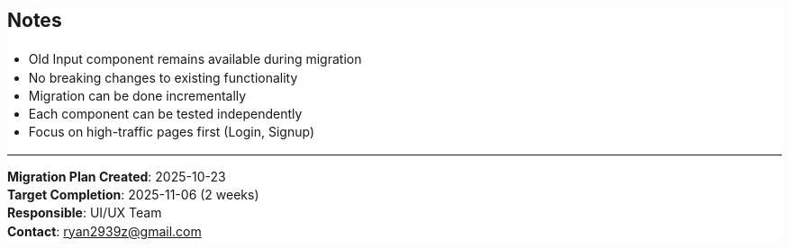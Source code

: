 ## Notes

- Old Input component remains available during migration
- No breaking changes to existing functionality
- Migration can be done incrementally
- Each component can be tested independently
- Focus on high-traffic pages first (Login, Signup)

---

**Migration Plan Created**: 2025-10-23  
**Target Completion**: 2025-11-06 (2 weeks)  
**Responsible**: UI/UX Team  
**Contact**: ryan2939z@gmail.com
